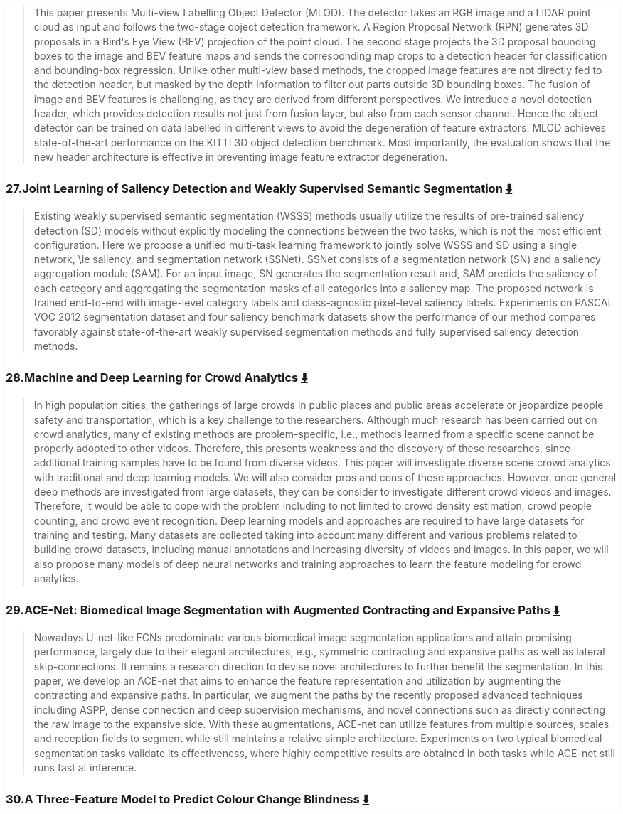 >  This paper presents Multi-view Labelling Object Detector (MLOD). The detector takes an RGB image and a LIDAR point cloud as input and follows the two-stage object detection framework. A Region Proposal Network (RPN) generates 3D proposals in a Bird's Eye View (BEV) projection of the point cloud. The second stage projects the 3D proposal bounding boxes to the image and BEV feature maps and sends the corresponding map crops to a detection header for classification and bounding-box regression. Unlike other multi-view based methods, the cropped image features are not directly fed to the detection header, but masked by the depth information to filter out parts outside 3D bounding boxes. The fusion of image and BEV features is challenging, as they are derived from different perspectives. We introduce a novel detection header, which provides detection results not just from fusion layer, but also from each sensor channel. Hence the object detector can be trained on data labelled in different views to avoid the degeneration of feature extractors. MLOD achieves state-of-the-art performance on the KITTI 3D object detection benchmark. Most importantly, the evaluation shows that the new header architecture is effective in preventing image feature extractor degeneration. 
### 27.Joint Learning of Saliency Detection and Weakly Supervised Semantic Segmentation  [ :arrow_down: ](https://arxiv.org/pdf/1909.04161.pdf)
>  Existing weakly supervised semantic segmentation (WSSS) methods usually utilize the results of pre-trained saliency detection (SD) models without explicitly modeling the connections between the two tasks, which is not the most efficient configuration. Here we propose a unified multi-task learning framework to jointly solve WSSS and SD using a single network, \ie saliency, and segmentation network (SSNet). SSNet consists of a segmentation network (SN) and a saliency aggregation module (SAM). For an input image, SN generates the segmentation result and, SAM predicts the saliency of each category and aggregating the segmentation masks of all categories into a saliency map. The proposed network is trained end-to-end with image-level category labels and class-agnostic pixel-level saliency labels. Experiments on PASCAL VOC 2012 segmentation dataset and four saliency benchmark datasets show the performance of our method compares favorably against state-of-the-art weakly supervised segmentation methods and fully supervised saliency detection methods. 
### 28.Machine and Deep Learning for Crowd Analytics  [ :arrow_down: ](https://arxiv.org/pdf/1909.04150.pdf)
>  In high population cities, the gatherings of large crowds in public places and public areas accelerate or jeopardize people safety and transportation, which is a key challenge to the researchers. Although much research has been carried out on crowd analytics, many of existing methods are problem-specific, i.e., methods learned from a specific scene cannot be properly adopted to other videos. Therefore, this presents weakness and the discovery of these researches, since additional training samples have to be found from diverse videos. This paper will investigate diverse scene crowd analytics with traditional and deep learning models. We will also consider pros and cons of these approaches. However, once general deep methods are investigated from large datasets, they can be consider to investigate different crowd videos and images. Therefore, it would be able to cope with the problem including to not limited to crowd density estimation, crowd people counting, and crowd event recognition. Deep learning models and approaches are required to have large datasets for training and testing. Many datasets are collected taking into account many different and various problems related to building crowd datasets, including manual annotations and increasing diversity of videos and images. In this paper, we will also propose many models of deep neural networks and training approaches to learn the feature modeling for crowd analytics. 
### 29.ACE-Net: Biomedical Image Segmentation with Augmented Contracting and Expansive Paths  [ :arrow_down: ](https://arxiv.org/pdf/1909.04148.pdf)
>  Nowadays U-net-like FCNs predominate various biomedical image segmentation applications and attain promising performance, largely due to their elegant architectures, e.g., symmetric contracting and expansive paths as well as lateral skip-connections. It remains a research direction to devise novel architectures to further benefit the segmentation. In this paper, we develop an ACE-net that aims to enhance the feature representation and utilization by augmenting the contracting and expansive paths. In particular, we augment the paths by the recently proposed advanced techniques including ASPP, dense connection and deep supervision mechanisms, and novel connections such as directly connecting the raw image to the expansive side. With these augmentations, ACE-net can utilize features from multiple sources, scales and reception fields to segment while still maintains a relative simple architecture. Experiments on two typical biomedical segmentation tasks validate its effectiveness, where highly competitive results are obtained in both tasks while ACE-net still runs fast at inference. 
### 30.A Three-Feature Model to Predict Colour Change Blindness  [ :arrow_down: ](https://arxiv.org/pdf/1909.04147.pdf)